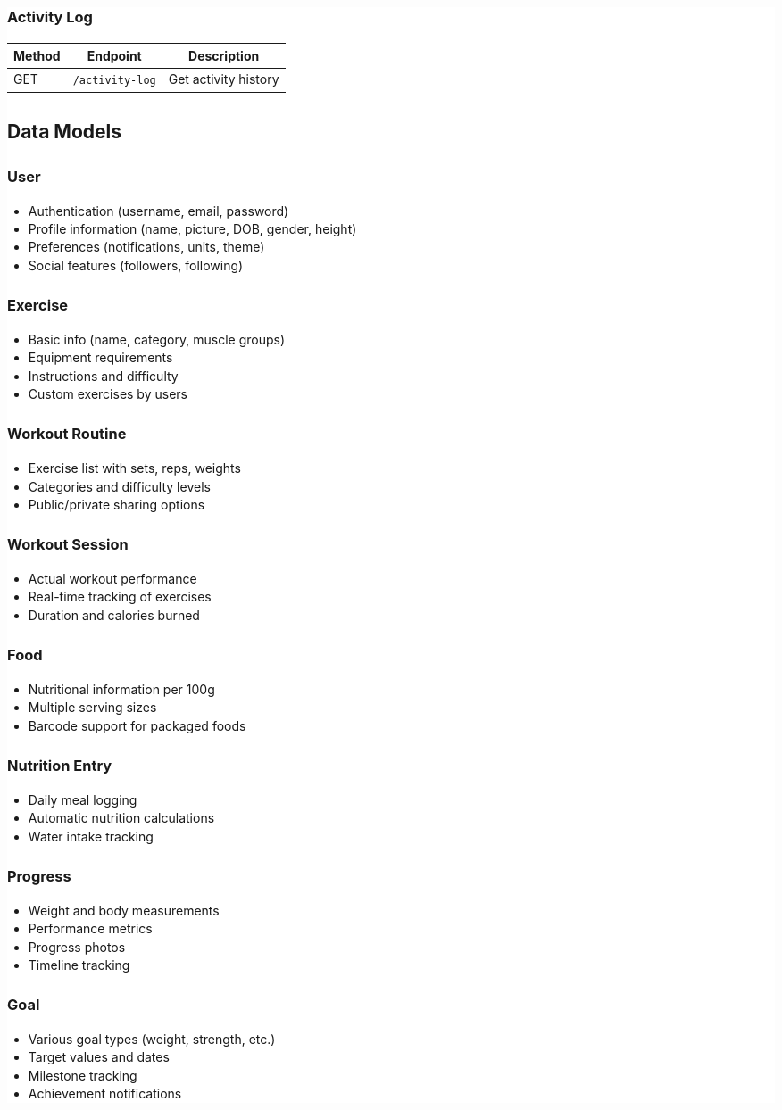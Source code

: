 ### Activity Log

| Method | Endpoint | Description |
|--------|----------|-------------|
| GET | `/activity-log` | Get activity history |

## Data Models

### User
- Authentication (username, email, password)
- Profile information (name, picture, DOB, gender, height)
- Preferences (notifications, units, theme)
- Social features (followers, following)

### Exercise
- Basic info (name, category, muscle groups)
- Equipment requirements
- Instructions and difficulty
- Custom exercises by users

### Workout Routine
- Exercise list with sets, reps, weights
- Categories and difficulty levels
- Public/private sharing options

### Workout Session
- Actual workout performance
- Real-time tracking of exercises
- Duration and calories burned

### Food
- Nutritional information per 100g
- Multiple serving sizes
- Barcode support for packaged foods

### Nutrition Entry
- Daily meal logging
- Automatic nutrition calculations
- Water intake tracking

### Progress
- Weight and body measurements
- Performance metrics
- Progress photos
- Timeline tracking

### Goal
- Various goal types (weight, strength, etc.)
- Target values and dates
- Milestone tracking
- Achievement notifications

